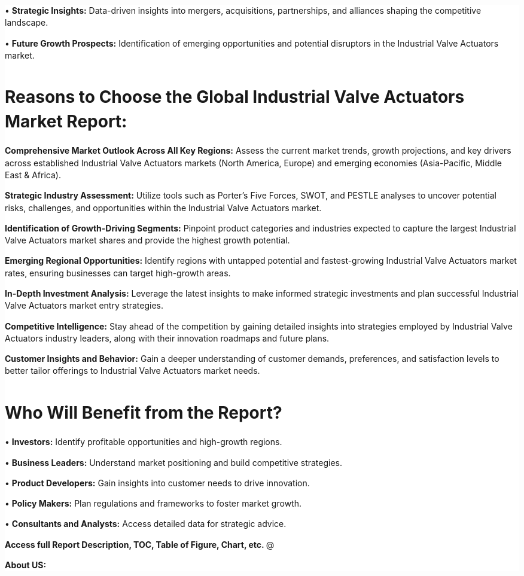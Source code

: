 • <strong>Strategic Insights:</strong> Data-driven insights into mergers, acquisitions, partnerships, and alliances shaping the competitive landscape.

• <strong>Future Growth Prospects:</strong> Identification of emerging opportunities and potential disruptors in the Industrial Valve Actuators market.

# <strong>Reasons to Choose the Global Industrial Valve Actuators Market Report:</strong>

<strong>Comprehensive Market Outlook Across All Key Regions:</strong>
Assess the current market trends, growth projections, and key drivers across established Industrial Valve Actuators markets (North America, Europe) and emerging economies (Asia-Pacific, Middle East & Africa).

<strong>Strategic Industry Assessment:</strong>
Utilize tools such as Porter’s Five Forces, SWOT, and PESTLE analyses to uncover potential risks, challenges, and opportunities within the Industrial Valve Actuators market.

<strong>Identification of Growth-Driving Segments:</strong>
Pinpoint product categories and industries expected to capture the largest Industrial Valve Actuators market shares and provide the highest growth potential.

<strong>Emerging Regional Opportunities:</strong>
Identify regions with untapped potential and fastest-growing Industrial Valve Actuators market rates, ensuring businesses can target high-growth areas.

<strong>In-Depth Investment Analysis:</strong>
Leverage the latest insights to make informed strategic investments and plan successful Industrial Valve Actuators market entry strategies.

<strong>Competitive Intelligence:</strong>
Stay ahead of the competition by gaining detailed insights into strategies employed by Industrial Valve Actuators industry leaders, along with their innovation roadmaps and future plans.

<strong>Customer Insights and Behavior:</strong>
Gain a deeper understanding of customer demands, preferences, and satisfaction levels to better tailor offerings to Industrial Valve Actuators market needs.

# <strong>Who Will Benefit from the Report?</strong>

• <strong>Investors:</strong> Identify profitable opportunities and high-growth regions.

• <strong>Business Leaders:</strong> Understand market positioning and build competitive strategies.

• <strong>Product Developers:</strong> Gain insights into customer needs to drive innovation.

• <strong>Policy Makers:</strong> Plan regulations and frameworks to foster market growth.

• <strong>Consultants and Analysts:</strong> Access detailed data for strategic advice.
</ul>
<strong>Access full Report Description, TOC, Table of Figure, Chart, etc. </strong>@  <a href= style=color:#0000ff;></a></font>

<strong><strong>About US</strong>:</strong>
